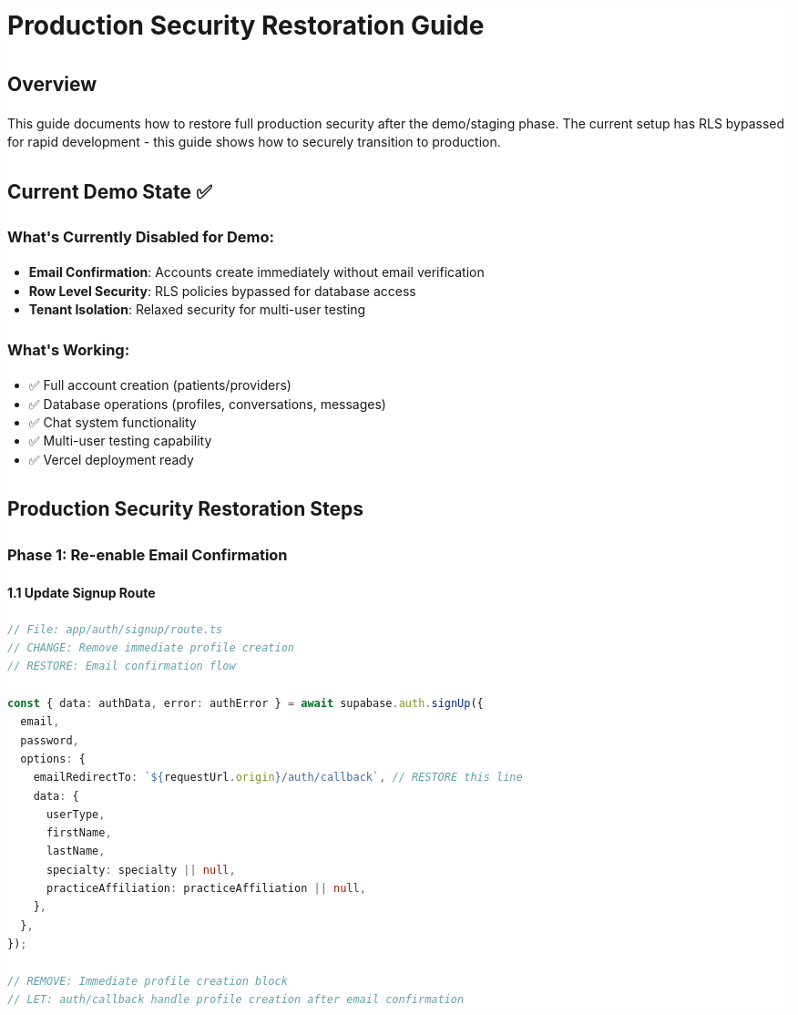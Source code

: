 # Production Security Restoration Guide

## Overview
This guide documents how to restore full production security after the demo/staging phase. The current setup has RLS bypassed for rapid development - this guide shows how to securely transition to production.

## Current Demo State ✅

### What's Currently Disabled for Demo:
- **Email Confirmation**: Accounts create immediately without email verification
- **Row Level Security**: RLS policies bypassed for database access
- **Tenant Isolation**: Relaxed security for multi-user testing

### What's Working:
- ✅ Full account creation (patients/providers)
- ✅ Database operations (profiles, conversations, messages)
- ✅ Chat system functionality
- ✅ Multi-user testing capability
- ✅ Vercel deployment ready

## Production Security Restoration Steps

### Phase 1: Re-enable Email Confirmation

#### 1.1 Update Signup Route
```typescript
// File: app/auth/signup/route.ts
// CHANGE: Remove immediate profile creation
// RESTORE: Email confirmation flow

const { data: authData, error: authError } = await supabase.auth.signUp({
  email,
  password,
  options: {
    emailRedirectTo: `${requestUrl.origin}/auth/callback`, // RESTORE this line
    data: {
      userType,
      firstName,
      lastName,
      specialty: specialty || null,
      practiceAffiliation: practiceAffiliation || null,
    },
  },
});

// REMOVE: Immediate profile creation block
// LET: auth/callback handle profile creation after email confirmation
```
